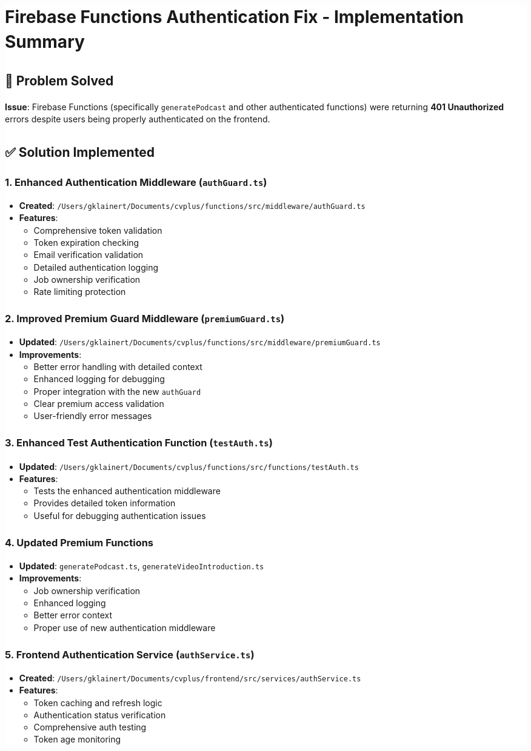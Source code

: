 # Firebase Functions Authentication Fix - Implementation Summary

## 🎯 Problem Solved
**Issue**: Firebase Functions (specifically `generatePodcast` and other authenticated functions) were returning **401 Unauthorized** errors despite users being properly authenticated on the frontend.

## ✅ Solution Implemented

### 1. Enhanced Authentication Middleware (`authGuard.ts`)
- **Created**: `/Users/gklainert/Documents/cvplus/functions/src/middleware/authGuard.ts`
- **Features**:
  - Comprehensive token validation
  - Token expiration checking
  - Email verification validation
  - Detailed authentication logging
  - Job ownership verification
  - Rate limiting protection

### 2. Improved Premium Guard Middleware (`premiumGuard.ts`)
- **Updated**: `/Users/gklainert/Documents/cvplus/functions/src/middleware/premiumGuard.ts`
- **Improvements**:
  - Better error handling with detailed context
  - Enhanced logging for debugging
  - Proper integration with the new `authGuard`
  - Clear premium access validation
  - User-friendly error messages

### 3. Enhanced Test Authentication Function (`testAuth.ts`)
- **Updated**: `/Users/gklainert/Documents/cvplus/functions/src/functions/testAuth.ts`
- **Features**:
  - Tests the enhanced authentication middleware
  - Provides detailed token information
  - Useful for debugging authentication issues

### 4. Updated Premium Functions
- **Updated**: `generatePodcast.ts`, `generateVideoIntroduction.ts`
- **Improvements**:
  - Job ownership verification
  - Enhanced logging
  - Better error context
  - Proper use of new authentication middleware

### 5. Frontend Authentication Service (`authService.ts`)
- **Created**: `/Users/gklainert/Documents/cvplus/frontend/src/services/authService.ts`
- **Features**:
  - Token caching and refresh logic
  - Authentication status verification
  - Comprehensive auth testing
  - Token age monitoring
